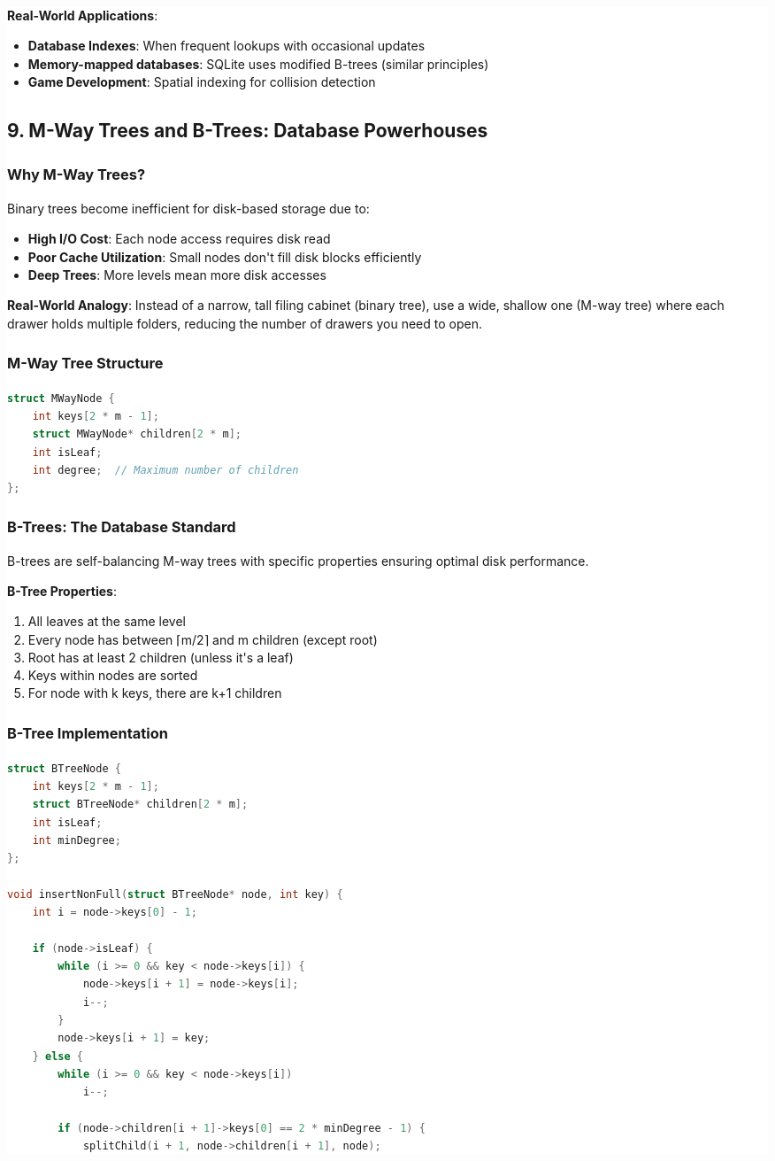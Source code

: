 **Real-World Applications**:
- **Database Indexes**: When frequent lookups with occasional updates
- **Memory-mapped databases**: SQLite uses modified B-trees (similar principles)
- **Game Development**: Spatial indexing for collision detection

## 9. M-Way Trees and B-Trees: Database Powerhouses

### Why M-Way Trees?

Binary trees become inefficient for disk-based storage due to:
- **High I/O Cost**: Each node access requires disk read
- **Poor Cache Utilization**: Small nodes don't fill disk blocks efficiently
- **Deep Trees**: More levels mean more disk accesses

**Real-World Analogy**: Instead of a narrow, tall filing cabinet (binary tree), use a wide, shallow one (M-way tree) where each drawer holds multiple folders, reducing the number of drawers you need to open.

### M-Way Tree Structure

```c
struct MWayNode {
    int keys[2 * m - 1];
    struct MWayNode* children[2 * m];
    int isLeaf;
    int degree;  // Maximum number of children
};
```

### B-Trees: The Database Standard

B-trees are self-balancing M-way trees with specific properties ensuring optimal disk performance.

**B-Tree Properties**:
1. All leaves at the same level
2. Every node has between ⌈m/2⌉ and m children (except root)
3. Root has at least 2 children (unless it's a leaf)
4. Keys within nodes are sorted
5. For node with k keys, there are k+1 children

### B-Tree Implementation

```c
struct BTreeNode {
    int keys[2 * m - 1];
    struct BTreeNode* children[2 * m];
    int isLeaf;
    int minDegree;
};

void insertNonFull(struct BTreeNode* node, int key) {
    int i = node->keys[0] - 1;
    
    if (node->isLeaf) {
        while (i >= 0 && key < node->keys[i]) {
            node->keys[i + 1] = node->keys[i];
            i--;
        }
        node->keys[i + 1] = key;
    } else {
        while (i >= 0 && key < node->keys[i])
            i--;
        
        if (node->children[i + 1]->keys[0] == 2 * minDegree - 1) {
            splitChild(i + 1, node->children[i + 1], node);
```